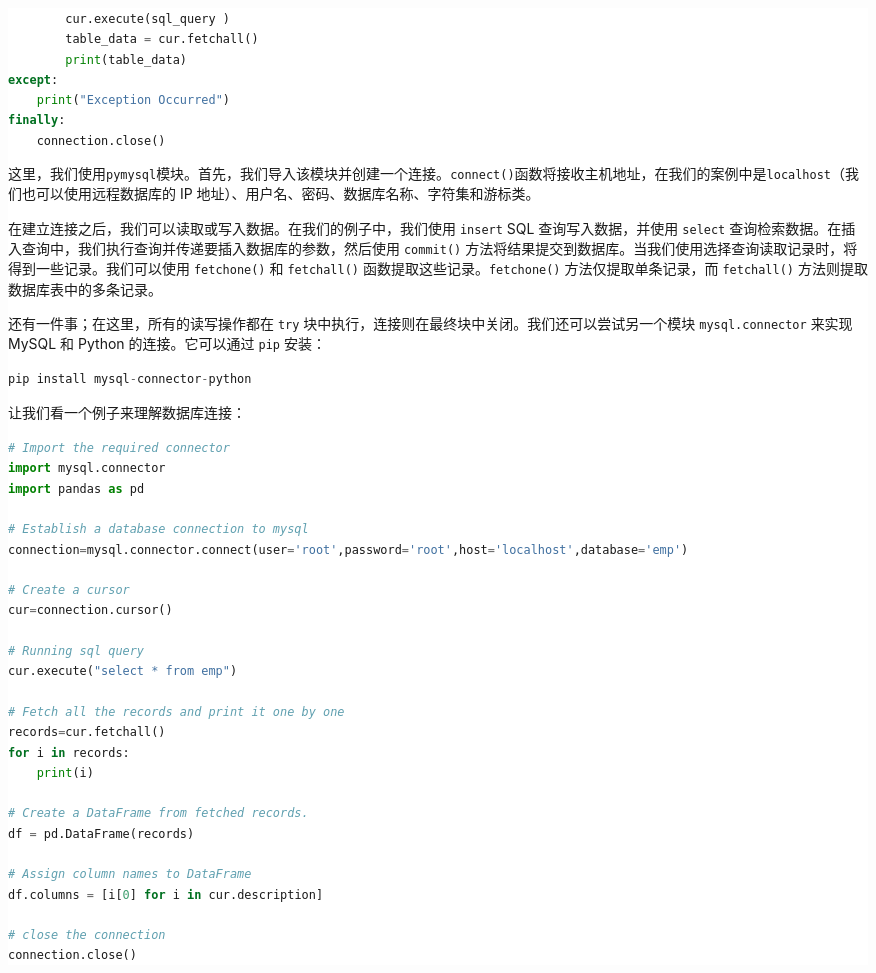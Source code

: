 ```py
        cur.execute(sql_query )
        table_data = cur.fetchall()
        print(table_data)
except:
    print("Exception Occurred")
finally:
    connection.close()
```

这里，我们使用`pymysql`模块。首先，我们导入该模块并创建一个连接。`connect()`函数将接收主机地址，在我们的案例中是`localhost`（我们也可以使用远程数据库的 IP 地址）、用户名、密码、数据库名称、字符集和游标类。

在建立连接之后，我们可以读取或写入数据。在我们的例子中，我们使用 `insert` SQL 查询写入数据，并使用 `select` 查询检索数据。在插入查询中，我们执行查询并传递要插入数据库的参数，然后使用 `commit()` 方法将结果提交到数据库。当我们使用选择查询读取记录时，将得到一些记录。我们可以使用 `fetchone()` 和 `fetchall()` 函数提取这些记录。`fetchone()` 方法仅提取单条记录，而 `fetchall()` 方法则提取数据库表中的多条记录。

还有一件事；在这里，所有的读写操作都在 `try` 块中执行，连接则在最终块中关闭。我们还可以尝试另一个模块 `mysql.connector` 来实现 MySQL 和 Python 的连接。它可以通过 `pip` 安装：

```py
pip install mysql-connector-python
```

让我们看一个例子来理解数据库连接：

```py
# Import the required connector
import mysql.connector
import pandas as pd

# Establish a database connection to mysql
connection=mysql.connector.connect(user='root',password='root',host='localhost',database='emp')

# Create a cursor
cur=connection.cursor()

# Running sql query
cur.execute("select * from emp")

# Fetch all the records and print it one by one
records=cur.fetchall()
for i in records:
    print(i)

# Create a DataFrame from fetched records.
df = pd.DataFrame(records)

# Assign column names to DataFrame
df.columns = [i[0] for i in cur.description]

# close the connection
connection.close()
```
